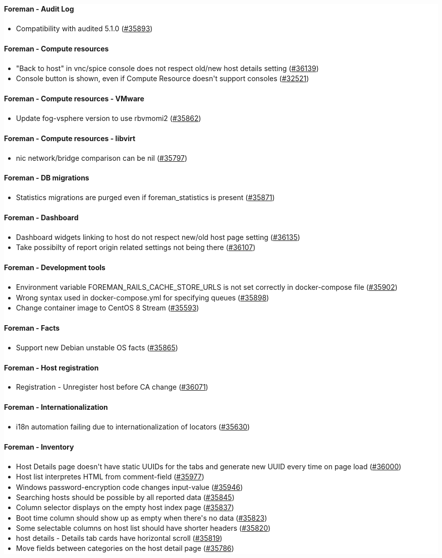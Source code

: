 #### Foreman - Audit Log
* Compatibility with audited 5.1.0  ([#35893](https://projects.theforeman.org/issues/35893))

#### Foreman - Compute resources
* "Back to host" in vnc/spice console does not respect old/new host details setting ([#36139](https://projects.theforeman.org/issues/36139))
* Console button is shown, even if Compute Resource doesn't support consoles ([#32521](https://projects.theforeman.org/issues/32521))

#### Foreman - Compute resources - VMware
* Update fog-vsphere version to use rbvmomi2 ([#35862](https://projects.theforeman.org/issues/35862))

#### Foreman - Compute resources - libvirt
* nic network/bridge comparison can be nil ([#35797](https://projects.theforeman.org/issues/35797))

#### Foreman - DB migrations
* Statistics migrations are purged even if foreman_statistics is present ([#35871](https://projects.theforeman.org/issues/35871))

#### Foreman - Dashboard
* Dashboard widgets linking to host do not respect new/old host page setting ([#36135](https://projects.theforeman.org/issues/36135))
* Take possibilty of report origin related settings not being there ([#36107](https://projects.theforeman.org/issues/36107))

#### Foreman - Development tools
* Environment variable FOREMAN_RAILS_CACHE_STORE_URLS is not set correctly in docker-compose file ([#35902](https://projects.theforeman.org/issues/35902))
* Wrong syntax used in docker-compose.yml for specifying queues ([#35898](https://projects.theforeman.org/issues/35898))
* Change container image to CentOS 8 Stream ([#35593](https://projects.theforeman.org/issues/35593))

#### Foreman - Facts
* Support new Debian unstable OS facts ([#35865](https://projects.theforeman.org/issues/35865))

#### Foreman - Host registration
* Registration - Unregister host before CA change ([#36071](https://projects.theforeman.org/issues/36071))

#### Foreman - Internationalization
* i18n automation failing due to internationalization of locators ([#35630](https://projects.theforeman.org/issues/35630))

#### Foreman - Inventory
* Host Details page doesn't have static UUIDs for the tabs and generate new UUID every time on page load ([#36000](https://projects.theforeman.org/issues/36000))
* Host list interpretes HTML from comment-field ([#35977](https://projects.theforeman.org/issues/35977))
* Windows password-encryption code changes input-value ([#35946](https://projects.theforeman.org/issues/35946))
* Searching hosts should be possible by all reported data ([#35845](https://projects.theforeman.org/issues/35845))
* Column selector displays on the empty host index page ([#35837](https://projects.theforeman.org/issues/35837))
* Boot time column should show up as empty when there's no data ([#35823](https://projects.theforeman.org/issues/35823))
* Some selectable columns on host list should have shorter headers ([#35820](https://projects.theforeman.org/issues/35820))
* host details - Details tab cards have horizontal scroll ([#35819](https://projects.theforeman.org/issues/35819))
* Move fields between categories on the host detail page ([#35786](https://projects.theforeman.org/issues/35786))